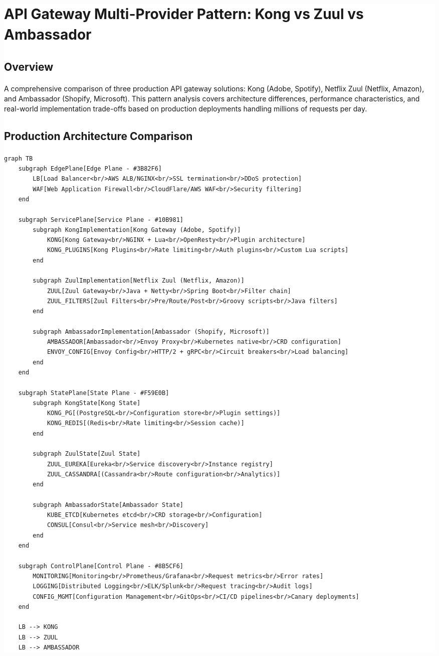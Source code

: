 # API Gateway Multi-Provider Pattern: Kong vs Zuul vs Ambassador

## Overview

A comprehensive comparison of three production API gateway solutions: Kong (Adobe, Spotify), Netflix Zuul (Netflix, Amazon), and Ambassador (Shopify, Microsoft). This pattern analysis covers architecture differences, performance characteristics, and real-world implementation trade-offs based on production deployments handling millions of requests per day.

## Production Architecture Comparison

```mermaid
graph TB
    subgraph EdgePlane[Edge Plane - #3B82F6]
        LB[Load Balancer<br/>AWS ALB/NGINX<br/>SSL termination<br/>DDoS protection]
        WAF[Web Application Firewall<br/>CloudFlare/AWS WAF<br/>Security filtering]
    end

    subgraph ServicePlane[Service Plane - #10B981]
        subgraph KongImplementation[Kong Gateway (Adobe, Spotify)]
            KONG[Kong Gateway<br/>NGINX + Lua<br/>OpenResty<br/>Plugin architecture]
            KONG_PLUGINS[Kong Plugins<br/>Rate limiting<br/>Auth plugins<br/>Custom Lua scripts]
        end

        subgraph ZuulImplementation[Netflix Zuul (Netflix, Amazon)]
            ZUUL[Zuul Gateway<br/>Java + Netty<br/>Spring Boot<br/>Filter chain]
            ZUUL_FILTERS[Zuul Filters<br/>Pre/Route/Post<br/>Groovy scripts<br/>Java filters]
        end

        subgraph AmbassadorImplementation[Ambassador (Shopify, Microsoft)]
            AMBASSADOR[Ambassador<br/>Envoy Proxy<br/>Kubernetes native<br/>CRD configuration]
            ENVOY_CONFIG[Envoy Config<br/>HTTP/2 + gRPC<br/>Circuit breakers<br/>Load balancing]
        end
    end

    subgraph StatePlane[State Plane - #F59E0B]
        subgraph KongState[Kong State]
            KONG_PG[(PostgreSQL<br/>Configuration store<br/>Plugin settings)]
            KONG_REDIS[(Redis<br/>Rate limiting<br/>Session cache)]
        end

        subgraph ZuulState[Zuul State]
            ZUUL_EUREKA[Eureka<br/>Service discovery<br/>Instance registry]
            ZUUL_CASSANDRA[(Cassandra<br/>Route configuration<br/>Analytics)]
        end

        subgraph AmbassadorState[Ambassador State]
            KUBE_ETCD[Kubernetes etcd<br/>CRD storage<br/>Configuration]
            CONSUL[Consul<br/>Service mesh<br/>Discovery]
        end
    end

    subgraph ControlPlane[Control Plane - #8B5CF6]
        MONITORING[Monitoring<br/>Prometheus/Grafana<br/>Request metrics<br/>Error rates]
        LOGGING[Distributed Logging<br/>ELK/Splunk<br/>Request tracing<br/>Audit logs]
        CONFIG_MGMT[Configuration Management<br/>GitOps<br/>CI/CD pipelines<br/>Canary deployments]
    end

    LB --> KONG
    LB --> ZUUL
    LB --> AMBASSADOR
```